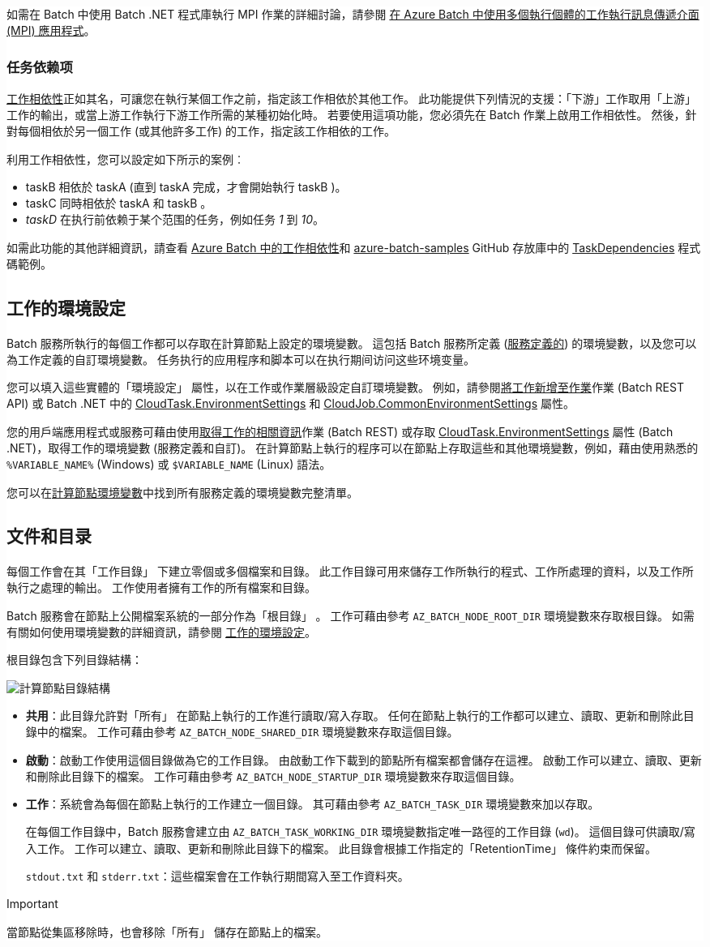 如需在 Batch 中使用 Batch .NET 程式庫執行 MPI 作業的詳細討論，請參閱 [在 Azure Batch 中使用多個執行個體的工作執行訊息傳遞介面 (MPI) 應用程式](batch-mpi.md)。

### <a name="task-dependencies"></a>任务依赖项
[工作相依性](batch-task-dependencies.md)正如其名，可讓您在執行某個工作之前，指定該工作相依於其他工作。 此功能提供下列情況的支援：「下游」工作取用「上游」工作的輸出，或當上游工作執行下游工作所需的某種初始化時。 若要使用這項功能，您必須先在 Batch 作業上啟用工作相依性。 然後，針對每個相依於另一個工作 (或其他許多工作) 的工作，指定該工作相依的工作。

利用工作相依性，您可以設定如下所示的案例︰

* taskB  相依於 taskA  (直到 taskA  完成，才會開始執行 taskB  )。
* taskC  同時相依於 taskA  和 taskB  。
* *taskD* 在执行前依赖于某个范围的任务，例如任务 *1* 到 *10*。

如需此功能的其他詳細資訊，請查看 [Azure Batch 中的工作相依性](batch-task-dependencies.md)和 [azure-batch-samples][github_samples] GitHub 存放庫中的 [TaskDependencies][github_sample_taskdeps] 程式碼範例。

## <a name="environment-settings-for-tasks"></a>工作的環境設定
Batch 服務所執行的每個工作都可以存取在計算節點上設定的環境變數。 這包括 Batch 服務所定義 ([服務定義的][msdn_env_vars]) 的環境變數，以及您可以為工作定義的自訂環境變數。 任务执行的应用程序和脚本可以在执行期间访问这些环境变量。

您可以填入這些實體的「環境設定」  屬性，以在工作或作業層級設定自訂環境變數。 例如，請參閱[將工作新增至作業][rest_add_task]作業 (Batch REST API) 或 Batch .NET 中的 [CloudTask.EnvironmentSettings][net_cloudtask_env] 和 [CloudJob.CommonEnvironmentSettings][net_job_env] 屬性。

您的用戶端應用程式或服務可藉由使用[取得工作的相關資訊][rest_get_task_info]作業 (Batch REST) 或存取 [CloudTask.EnvironmentSettings][net_cloudtask_env] 屬性 (Batch .NET)，取得工作的環境變數 (服務定義和自訂)。 在計算節點上執行的程序可以在節點上存取這些和其他環境變數，例如，藉由使用熟悉的 `%VARIABLE_NAME%` (Windows) 或 `$VARIABLE_NAME` (Linux) 語法。

您可以在[計算節點環境變數][msdn_env_vars]中找到所有服務定義的環境變數完整清單。

## <a name="files-and-directories"></a>文件和目录
每個工作會在其「工作目錄」  下建立零個或多個檔案和目錄。 此工作目錄可用來儲存工作所執行的程式、工作所處理的資料，以及工作所執行之處理的輸出。 工作使用者擁有工作的所有檔案和目錄。

Batch 服務會在節點上公開檔案系統的一部分作為「根目錄」  。 工作可藉由參考 `AZ_BATCH_NODE_ROOT_DIR` 環境變數來存取根目錄。 如需有關如何使用環境變數的詳細資訊，請參閱 [工作的環境設定](#environment-settings-for-tasks)。

根目錄包含下列目錄結構：

![計算節點目錄結構][1]

* **共用**：此目錄允許對「所有」  在節點上執行的工作進行讀取/寫入存取。 任何在節點上執行的工作都可以建立、讀取、更新和刪除此目錄中的檔案。 工作可藉由參考 `AZ_BATCH_NODE_SHARED_DIR` 環境變數來存取這個目錄。
* **啟動**：啟動工作使用這個目錄做為它的工作目錄。 由啟動工作下載到的節點所有檔案都會儲存在這裡。 啟動工作可以建立、讀取、更新和刪除此目錄下的檔案。 工作可藉由參考 `AZ_BATCH_NODE_STARTUP_DIR` 環境變數來存取這個目錄。
* **工作**：系統會為每個在節點上執行的工作建立一個目錄。 其可藉由參考 `AZ_BATCH_TASK_DIR` 環境變數來加以存取。

    在每個工作目錄中，Batch 服務會建立由 `AZ_BATCH_TASK_WORKING_DIR` 環境變數指定唯一路徑的工作目錄 (`wd`)。 這個目錄可供讀取/寫入工作。 工作可以建立、讀取、更新和刪除此目錄下的檔案。 此目錄會根據工作指定的「RetentionTime」  條件約束而保留。

    `stdout.txt` 和 `stderr.txt`：這些檔案會在工作執行期間寫入至工作資料夾。

> [!IMPORTANT]
> 當節點從集區移除時，也會移除「所有」  儲存在節點上的檔案。
>
>


[1]: ./media/batch-api-basics/node-folder-structure.png
[azure_storage]: https://azure.microsoft.com/services/storage/
[batch_forum]: https://social.msdn.microsoft.com/Forums/en-US/home?forum=azurebatch
[cloud_service_sizes]: ../cloud-services/cloud-services-sizes-specs.md
[msmpi]: https://msdn.microsoft.com/library/bb524831.aspx
[github_samples]: https://github.com/Azure/azure-batch-samples
[github_sample_taskdeps]:  https://github.com/Azure/azure-batch-samples/tree/master/CSharp/ArticleProjects/TaskDependencies
[batch_labs]: https://azure.github.io/BatchExplorer/
[batch_net_api]: https://msdn.microsoft.com/library/azure/mt348682.aspx
[msdn_env_vars]: https://msdn.microsoft.com/library/azure/mt743623.aspx
[net_cloudjob_jobmanagertask]: https://msdn.microsoft.com/library/azure/microsoft.azure.batch.cloudjob.jobmanagertask.aspx
[net_cloudjob_priority]: https://msdn.microsoft.com/library/azure/microsoft.azure.batch.cloudjob.priority.aspx
[net_cloudpool_starttask]: https://msdn.microsoft.com/library/azure/microsoft.azure.batch.cloudpool.starttask.aspx
[net_cloudtask_env]: https://msdn.microsoft.com/library/azure/microsoft.azure.batch.cloudtask.environmentsettings.aspx
[net_create_cert]: https://msdn.microsoft.com/library/azure/microsoft.azure.batch.certificateoperations.createcertificate.aspx
[net_create_user]: https://msdn.microsoft.com/library/azure/microsoft.azure.batch.computenode.createcomputenodeuser.aspx
[net_getfile_node]: https://msdn.microsoft.com/library/azure/microsoft.azure.batch.computenode.getnodefile.aspx
[net_getfile_task]: https://msdn.microsoft.com/library/azure/microsoft.azure.batch.cloudtask.getnodefile.aspx
[net_job_env]: https://msdn.microsoft.com/library/azure/microsoft.azure.batch.cloudjob.commonenvironmentsettings.aspx
[net_multiinstancesettings]: https://msdn.microsoft.com/library/azure/microsoft.azure.batch.multiinstancesettings.aspx
[net_onalltaskscomplete]: https://msdn.microsoft.com/library/azure/microsoft.azure.batch.cloudjob.onalltaskscomplete.aspx
[net_rdp]: https://msdn.microsoft.com/library/azure/microsoft.azure.batch.computenode.getrdpfile.aspx
[net_reboot]: https://msdn.microsoft.com/library/azure/mt631495.aspx
[net_reimage]: https://msdn.microsoft.com/library/azure/mt631496.aspx
[net_remove]: https://msdn.microsoft.com/library/azure/microsoft.azure.batch.pooloperations.removefrompoolasync.aspx
[net_offline]: https://msdn.microsoft.com/library/azure/microsoft.azure.batch.computenode.disableschedulingasync.aspx
[net_online]: https://msdn.microsoft.com/library/azure/microsoft.azure.batch.computenode.enableschedulingasync.aspx
[net_offline_option]: https://msdn.microsoft.com/library/azure/microsoft.azure.batch.common.disablecomputenodeschedulingoption.aspx
[net_rdpfile]: https://msdn.microsoft.com/library/azure/Mt272127.aspx
[vnet]: https://msdn.microsoft.com/library/azure/dn820174.aspx#bk_netconf
[py_add_user]: https://docs.microsoft.com/python/azure/?view=azure-python
[batch_rest_api]: https://msdn.microsoft.com/library/azure/Dn820158.aspx
[rest_add_job]: https://msdn.microsoft.com/library/azure/mt282178.aspx
[rest_add_pool]: https://msdn.microsoft.com/library/azure/dn820174.aspx
[rest_add_cert]: https://msdn.microsoft.com/library/azure/dn820169.aspx
[rest_add_task]: https://msdn.microsoft.com/library/azure/dn820105.aspx
[rest_create_user]: https://msdn.microsoft.com/library/azure/dn820137.aspx
[rest_get_task_info]: https://msdn.microsoft.com/library/azure/dn820133.aspx
[rest_job_schedules]: https://msdn.microsoft.com/library/azure/mt282179.aspx
[rest_multiinstance]: https://msdn.microsoft.com/library/azure/mt637905.aspx
[rest_multiinstancesettings]: https://msdn.microsoft.com/library/azure/dn820105.aspx#multiInstanceSettings
[rest_update_job]: https://msdn.microsoft.com/library/azure/dn820162.aspx
[rest_rdp]: https://msdn.microsoft.com/library/azure/dn820120.aspx
[rest_reboot]: https://msdn.microsoft.com/library/azure/dn820171.aspx
[rest_reimage]: https://msdn.microsoft.com/library/azure/dn820157.aspx
[rest_remove]: https://msdn.microsoft.com/library/azure/dn820194.aspx
[rest_offline]: https://msdn.microsoft.com/library/azure/mt637904.aspx
[rest_online]: https://msdn.microsoft.com/library/azure/mt637907.aspx
[vm_marketplace]: https://azure.microsoft.com/marketplace/virtual-machines/
